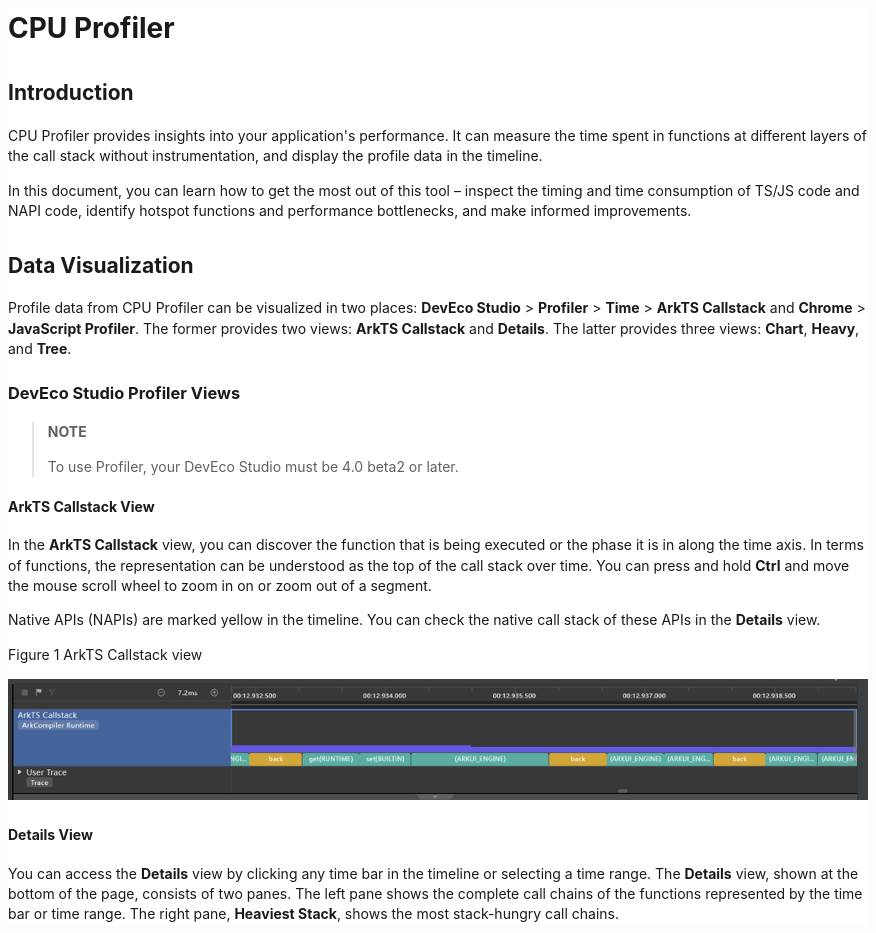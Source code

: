 # CPU Profiler

## Introduction

CPU Profiler provides insights into your application's performance. It can measure the time spent in functions at different layers of the call stack without instrumentation, and display the profile data in the timeline.

In this document, you can learn how to get the most out of this tool – inspect the timing and time consumption of TS/JS code and NAPI code, identify hotspot functions and performance bottlenecks, and make informed improvements.

## Data Visualization

Profile data from CPU Profiler can be visualized in two places: **DevEco Studio** > **Profiler** > **Time** > **ArkTS Callstack** and **Chrome** > **JavaScript Profiler**. The former provides two views: **ArkTS Callstack** and **Details**. The latter provides three views: **Chart**, **Heavy**, and **Tree**.

### DevEco Studio Profiler Views

> **NOTE**
>
> To use Profiler, your DevEco Studio must be 4.0 beta2 or later.  

#### ArkTS Callstack View

In the **ArkTS Callstack** view, you can discover the function that is being executed or the phase it is in along the time axis. In terms of functions, the representation can be understood as the top of the call stack over time. You can press and hold **Ctrl** and move the mouse scroll wheel to zoom in on or zoom out of a segment.

Native APIs (NAPIs) are marked yellow in the timeline. You can check the native call stack of these APIs in the **Details** view.

Figure 1 ArkTS Callstack view

![ArkTS Callstack View](figures/arkts-callstack-eg.png)

#### Details View

You can access the **Details** view by clicking any time bar in the timeline or selecting a time range. The **Details** view, shown at the bottom of the page, consists of two panes. The left pane shows the complete call chains of the functions represented by the time bar or time range. The right pane, **Heaviest Stack**, shows the most stack-hungry call chains.
